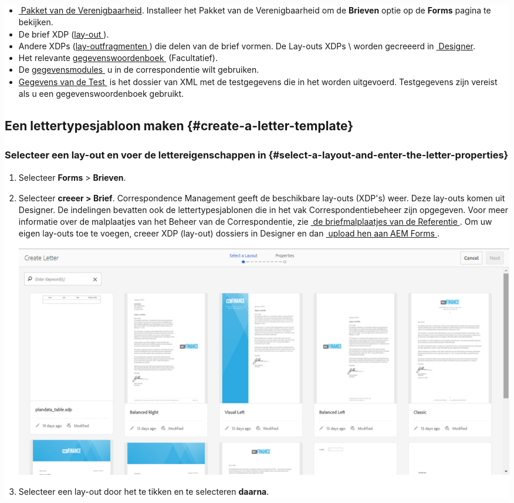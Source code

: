 * [&#x200B; Pakket van de Verenigbaarheid &#x200B;](compatibility-package.md). Installeer het Pakket van de Verenigbaarheid om de **Brieven** optie op de **Forms** pagina te bekijken.
* De brief XDP ([&#x200B; lay-out &#x200B;](/help/forms/using/document-fragments.md)).
* Andere XDPs ([&#x200B; lay-outfragmenten &#x200B;](document-fragments.md#document-fragments)) die delen van de brief vormen. De Lay-outs XDPs \ worden gecreeerd in [&#x200B; Designer &#x200B;](https://www.adobe.com/go/learn_aemforms_designer_65).
* Het relevante [&#x200B; gegevenswoordenboek &#x200B;](/help/forms/using/data-dictionary.md) (Facultatief).
* De [&#x200B; gegevensmodules &#x200B;](/help/forms/using/document-fragments.md) u in de correspondentie wilt gebruiken.
* [&#x200B; Gegevens van de Test &#x200B;](/help/forms/using/data-dictionary.md#p-working-with-test-data-p) is het dossier van XML met de testgegevens die in het worden uitgevoerd. Testgegevens zijn vereist als u een gegevenswoordenboek gebruikt.

## Een lettertypesjabloon maken {#create-a-letter-template}

### Selecteer een lay-out en voer de lettereigenschappen in {#select-a-layout-and-enter-the-letter-properties}

1. Selecteer **Forms** > **Brieven**.

1. Selecteer **creeer > Brief**. Correspondence Management geeft de beschikbare lay-outs (XDP&#39;s) weer. Deze lay-outs komen uit Designer. De indelingen bevatten ook de lettertypesjablonen die in het vak Correspondentiebeheer zijn opgegeven. Voor meer informatie over de malplaatjes van het Beheer van de Correspondentie, zie [&#x200B; de briefmalplaatjes van de Referentie &#x200B;](/help/forms/using/reference-cm-layout-templates.md). Om uw eigen lay-outs toe te voegen, creeer XDP (lay-out) dossiers in Designer en dan [&#x200B; upload hen aan AEM Forms &#x200B;](/help/forms/using/get-xdp-pdf-documents-aem.md).

   ![&#x200B; creeer-brief &#x200B;](assets/create-letter.png)

1. Selecteer een lay-out door het te tikken en te selecteren **daarna**.
